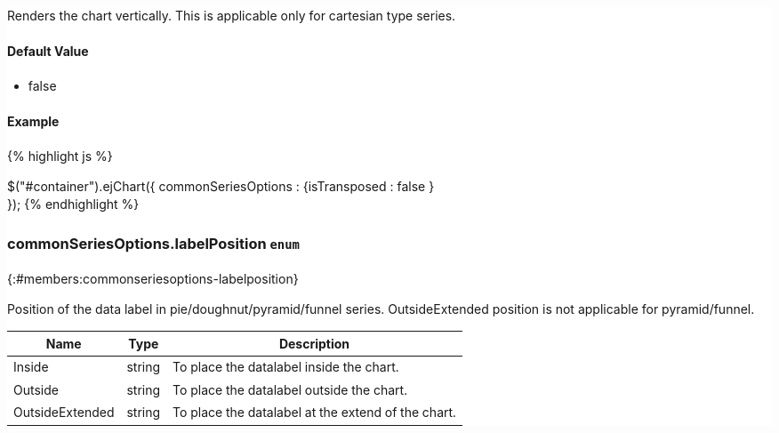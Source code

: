 


Renders the chart vertically. This is applicable only for cartesian type series.


#### Default Value



* false




#### Example


{% highlight js %}
 
 
$("#container").ejChart({
commonSeriesOptions : {isTransposed : false }                   
});
{% endhighlight %}




### commonSeriesOptions.labelPosition `enum`
{:#members:commonseriesoptions-labelposition}


<ts name = "ej.Chart.LabelPosition"/>


Position of the data label in pie/doughnut/pyramid/funnel series. OutsideExtended position is not applicable for pyramid/funnel.


<table class="props">
<thead>
<tr>
<th>Name</th>
<th>Type</th> 
<th class="last">Description</th>
</tr>
</thead>
<tbody>
<tr>
<td class="name">
Inside</td>
<td class="type">string</td> 
<td class="description">To place the datalabel inside the chart.</td>
</tr>
<tr>
<td class="name">
Outside</td>
<td class="type">string</td>
<td class="description">To place the datalabel outside the chart.</td>
</tr> 
<tr>
<td class="name">
OutsideExtended</td>
<td class="type">string</td>
<td class="description">To place the datalabel at the extend of the chart.</td>
</tr> 
</tbody>
</table>
